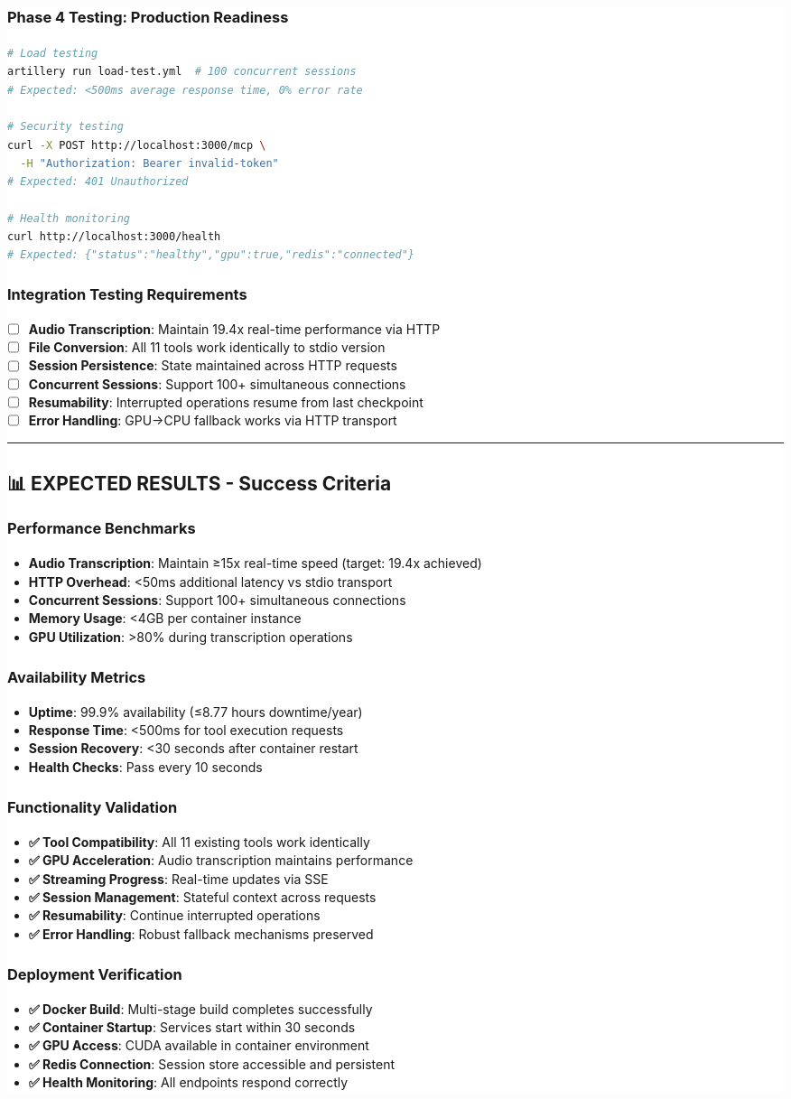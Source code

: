 ### **Phase 4 Testing: Production Readiness**
```bash
# Load testing
artillery run load-test.yml  # 100 concurrent sessions
# Expected: <500ms average response time, 0% error rate

# Security testing
curl -X POST http://localhost:3000/mcp \
  -H "Authorization: Bearer invalid-token"
# Expected: 401 Unauthorized

# Health monitoring
curl http://localhost:3000/health
# Expected: {"status":"healthy","gpu":true,"redis":"connected"}
```

### **Integration Testing Requirements**
- [ ] **Audio Transcription**: Maintain 19.4x real-time performance via HTTP
- [ ] **File Conversion**: All 11 tools work identically to stdio version
- [ ] **Session Persistence**: State maintained across HTTP requests
- [ ] **Concurrent Sessions**: Support 100+ simultaneous connections
- [ ] **Resumability**: Interrupted operations resume from last checkpoint
- [ ] **Error Handling**: GPU→CPU fallback works via HTTP transport

---

## 📊 **EXPECTED RESULTS - Success Criteria**

### **Performance Benchmarks**
- **Audio Transcription**: Maintain ≥15x real-time speed (target: 19.4x achieved)
- **HTTP Overhead**: <50ms additional latency vs stdio transport
- **Concurrent Sessions**: Support 100+ simultaneous connections
- **Memory Usage**: <4GB per container instance
- **GPU Utilization**: >80% during transcription operations

### **Availability Metrics**
- **Uptime**: 99.9% availability (≤8.77 hours downtime/year)
- **Response Time**: <500ms for tool execution requests
- **Session Recovery**: <30 seconds after container restart
- **Health Checks**: Pass every 10 seconds

### **Functionality Validation**
- **✅ Tool Compatibility**: All 11 existing tools work identically
- **✅ GPU Acceleration**: Audio transcription maintains performance
- **✅ Streaming Progress**: Real-time updates via SSE
- **✅ Session Management**: Stateful context across requests
- **✅ Resumability**: Continue interrupted operations
- **✅ Error Handling**: Robust fallback mechanisms preserved

### **Deployment Verification**
- **✅ Docker Build**: Multi-stage build completes successfully
- **✅ Container Startup**: Services start within 30 seconds
- **✅ GPU Access**: CUDA available in container environment
- **✅ Redis Connection**: Session store accessible and persistent
- **✅ Health Monitoring**: All endpoints respond correctly
